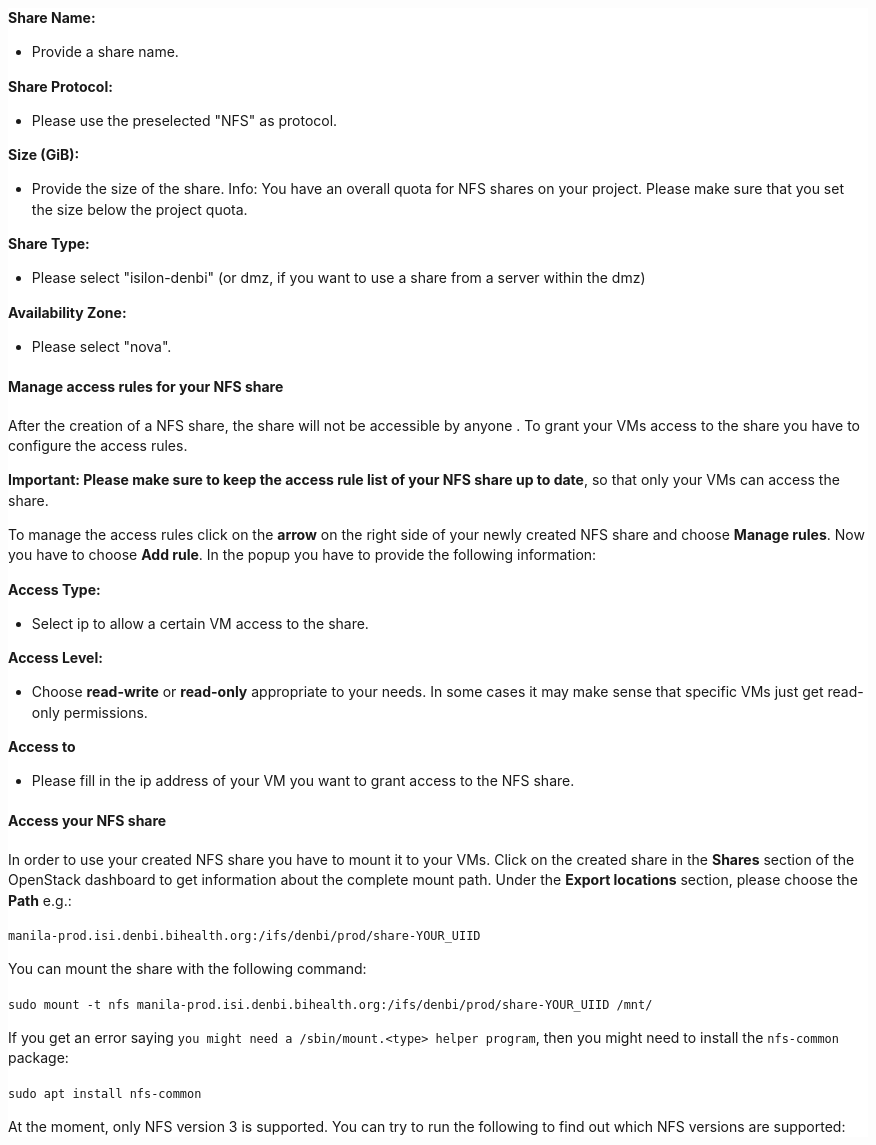   **Share Name:**
  - Provide a share name.
  
  **Share Protocol:**
  - Please use the preselected "NFS" as protocol.
  
  **Size (GiB):**
  - Provide the size of the share. Info: You have an overall quota for NFS 
  shares on your project. Please make sure that you set the size below the 
  project quota.

  **Share Type:**
  - Please select "isilon-denbi" (or dmz, if you want to use a share from a server within the dmz)
  
  **Availability Zone:**
  - Please select "nova".

#### Manage access rules for your NFS share
After the creation of a NFS share, the share will not be accessible by anyone
. To grant your VMs access to the share you have to configure the access rules.

**Important: Please make sure to keep the access rule list of your NFS share up
 to date**, so that only your VMs can access the share.

To manage the access rules click on the **arrow** on the right side of your 
newly created NFS share and choose **Manage rules**. Now you have to choose 
**Add rule**. In the popup you have to provide the following information:

  **Access Type:**
  - Select ip to allow a certain VM access to the share.
  
  **Access Level:**
  - Choose **read-write** or **read-only** appropriate to your needs. In some
   cases it may make sense that specific VMs just get read-only permissions.
  
  **Access to**
  - Please fill in the ip address of your VM you want to grant access to the 
  NFS share.
  
#### Access your NFS share
In order to use your created NFS share you have to mount it to your VMs. 
Click on the created share in the **Shares** section of the OpenStack 
dashboard to get information about the complete mount path. Under the 
**Export locations** section, please choose the **Path** e.g.:
     
    manila-prod.isi.denbi.bihealth.org:/ifs/denbi/prod/share-YOUR_UIID

You can mount the share with the following command:

    sudo mount -t nfs manila-prod.isi.denbi.bihealth.org:/ifs/denbi/prod/share-YOUR_UIID /mnt/
    
If you get an error saying `you might need a /sbin/mount.<type> helper program`, then you might need to install the `nfs-common` package:

    sudo apt install nfs-common

At the moment, only NFS version 3 is supported. You can try to run the following to find out which NFS versions are supported:
